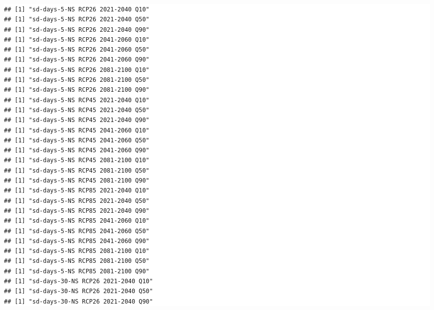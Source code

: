     ## [1] "sd-days-5-NS RCP26 2021-2040 Q10"
    ## [1] "sd-days-5-NS RCP26 2021-2040 Q50"
    ## [1] "sd-days-5-NS RCP26 2021-2040 Q90"
    ## [1] "sd-days-5-NS RCP26 2041-2060 Q10"
    ## [1] "sd-days-5-NS RCP26 2041-2060 Q50"
    ## [1] "sd-days-5-NS RCP26 2041-2060 Q90"
    ## [1] "sd-days-5-NS RCP26 2081-2100 Q10"
    ## [1] "sd-days-5-NS RCP26 2081-2100 Q50"
    ## [1] "sd-days-5-NS RCP26 2081-2100 Q90"
    ## [1] "sd-days-5-NS RCP45 2021-2040 Q10"
    ## [1] "sd-days-5-NS RCP45 2021-2040 Q50"
    ## [1] "sd-days-5-NS RCP45 2021-2040 Q90"
    ## [1] "sd-days-5-NS RCP45 2041-2060 Q10"
    ## [1] "sd-days-5-NS RCP45 2041-2060 Q50"
    ## [1] "sd-days-5-NS RCP45 2041-2060 Q90"
    ## [1] "sd-days-5-NS RCP45 2081-2100 Q10"
    ## [1] "sd-days-5-NS RCP45 2081-2100 Q50"
    ## [1] "sd-days-5-NS RCP45 2081-2100 Q90"
    ## [1] "sd-days-5-NS RCP85 2021-2040 Q10"
    ## [1] "sd-days-5-NS RCP85 2021-2040 Q50"
    ## [1] "sd-days-5-NS RCP85 2021-2040 Q90"
    ## [1] "sd-days-5-NS RCP85 2041-2060 Q10"
    ## [1] "sd-days-5-NS RCP85 2041-2060 Q50"
    ## [1] "sd-days-5-NS RCP85 2041-2060 Q90"
    ## [1] "sd-days-5-NS RCP85 2081-2100 Q10"
    ## [1] "sd-days-5-NS RCP85 2081-2100 Q50"
    ## [1] "sd-days-5-NS RCP85 2081-2100 Q90"
    ## [1] "sd-days-30-NS RCP26 2021-2040 Q10"
    ## [1] "sd-days-30-NS RCP26 2021-2040 Q50"
    ## [1] "sd-days-30-NS RCP26 2021-2040 Q90"